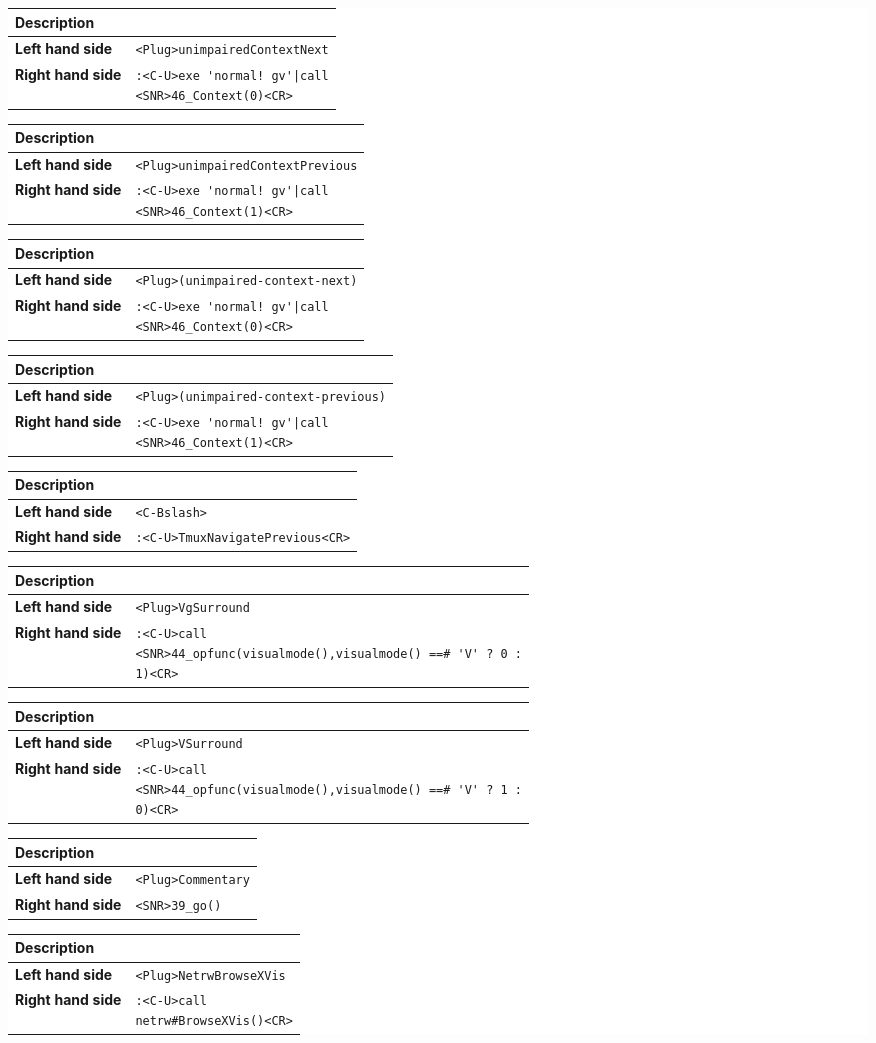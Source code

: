 | **Description** | |
| :---- | :---- |
| **Left hand side** | <code>&lt;Plug&gt;unimpairedContextNext</code> |
| **Right hand side** | <code>:&lt;C-U&gt;exe 'normal! gv'&#124;call &lt;SNR&gt;46_Context(0)&lt;CR&gt;</code> |

| **Description** | |
| :---- | :---- |
| **Left hand side** | <code>&lt;Plug&gt;unimpairedContextPrevious</code> |
| **Right hand side** | <code>:&lt;C-U&gt;exe 'normal! gv'&#124;call &lt;SNR&gt;46_Context(1)&lt;CR&gt;</code> |

| **Description** | |
| :---- | :---- |
| **Left hand side** | <code>&lt;Plug&gt;(unimpaired-context-next)</code> |
| **Right hand side** | <code>:&lt;C-U&gt;exe 'normal! gv'&#124;call &lt;SNR&gt;46_Context(0)&lt;CR&gt;</code> |

| **Description** | |
| :---- | :---- |
| **Left hand side** | <code>&lt;Plug&gt;(unimpaired-context-previous)</code> |
| **Right hand side** | <code>:&lt;C-U&gt;exe 'normal! gv'&#124;call &lt;SNR&gt;46_Context(1)&lt;CR&gt;</code> |

| **Description** | |
| :---- | :---- |
| **Left hand side** | <code>&lt;C-Bslash&gt;</code> |
| **Right hand side** | <code>:&lt;C-U&gt;TmuxNavigatePrevious&lt;CR&gt;</code> |

| **Description** | |
| :---- | :---- |
| **Left hand side** | <code>&lt;Plug&gt;VgSurround</code> |
| **Right hand side** | <code>:&lt;C-U&gt;call &lt;SNR&gt;44_opfunc(visualmode(),visualmode() ==# 'V' ? 0 : 1)&lt;CR&gt;</code> |

| **Description** | |
| :---- | :---- |
| **Left hand side** | <code>&lt;Plug&gt;VSurround</code> |
| **Right hand side** | <code>:&lt;C-U&gt;call &lt;SNR&gt;44_opfunc(visualmode(),visualmode() ==# 'V' ? 1 : 0)&lt;CR&gt;</code> |

| **Description** | |
| :---- | :---- |
| **Left hand side** | <code>&lt;Plug&gt;Commentary</code> |
| **Right hand side** | <code>&lt;SNR&gt;39_go()</code> |

| **Description** | |
| :---- | :---- |
| **Left hand side** | <code>&lt;Plug&gt;NetrwBrowseXVis</code> |
| **Right hand side** | <code>:&lt;C-U&gt;call netrw#BrowseXVis()&lt;CR&gt;</code> |
